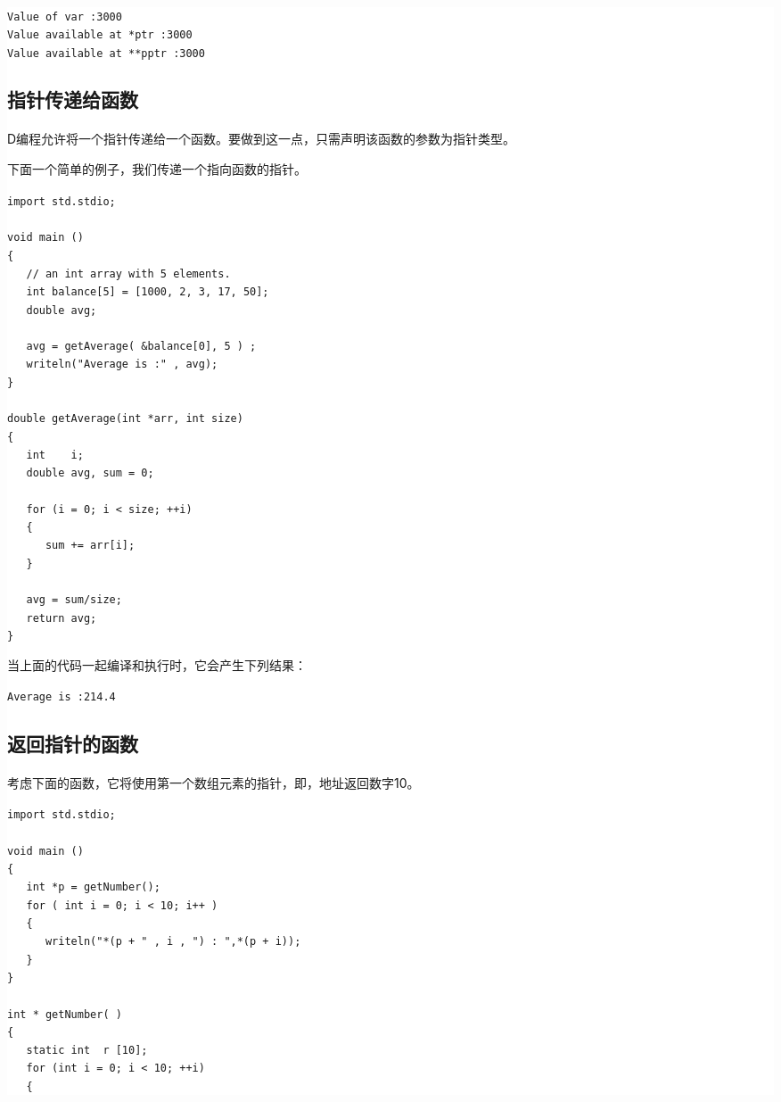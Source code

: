 ```
Value of var :3000
Value available at *ptr :3000
Value available at **pptr :3000
```

## 指针传递给函数

D编程允许将一个指针传递给一个函数。要做到这一点，只需声明该函数的参数为指针类型。

下面一个简单的例子，我们传递一个指向函数的指针。

```
import std.stdio;

void main ()
{
   // an int array with 5 elements.
   int balance[5] = [1000, 2, 3, 17, 50];
   double avg;

   avg = getAverage( &balance[0], 5 ) ;
   writeln("Average is :" , avg);
}

double getAverage(int *arr, int size)
{
   int    i;
   double avg, sum = 0;

   for (i = 0; i < size; ++i)
   {
      sum += arr[i];
   }

   avg = sum/size;
   return avg;
}
```

当上面的代码一起编译和执行时，它会产生下列结果：

```
Average is :214.4
```

## 返回指针的函数

考虑下面的函数，它将使用第一个数组元素的指针，即，地址返回数字10。

```
import std.stdio;

void main ()
{
   int *p = getNumber();
   for ( int i = 0; i < 10; i++ )
   {
      writeln("*(p + " , i , ") : ",*(p + i));
   }
}

int * getNumber( )
{
   static int  r [10];
   for (int i = 0; i < 10; ++i)
   {
```
